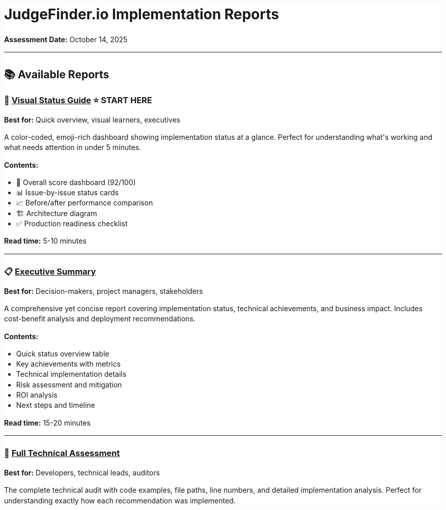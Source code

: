 # JudgeFinder.io Implementation Reports

**Assessment Date:** October 14, 2025

---

## 📚 Available Reports

### 🎯 [Visual Status Guide](./VISUAL_STATUS_2025.md) ⭐ **START HERE**

**Best for:** Quick overview, visual learners, executives

A color-coded, emoji-rich dashboard showing implementation status at a glance. Perfect for understanding what's working and what needs attention in under 5 minutes.

**Contents:**

- 🎯 Overall score dashboard (92/100)
- 📊 Issue-by-issue status cards
- 📈 Before/after performance comparison
- 🏗️ Architecture diagram
- ✅ Production readiness checklist

**Read time:** 5-10 minutes

---

### 📋 [Executive Summary](./EXECUTIVE_SUMMARY_2025.md)

**Best for:** Decision-makers, project managers, stakeholders

A comprehensive yet concise report covering implementation status, technical achievements, and business impact. Includes cost-benefit analysis and deployment recommendations.

**Contents:**

- Quick status overview table
- Key achievements with metrics
- Technical implementation details
- Risk assessment and mitigation
- ROI analysis
- Next steps and timeline

**Read time:** 15-20 minutes

---

### 📖 [Full Technical Assessment](./IMPLEMENTATION_ASSESSMENT_2025.md)

**Best for:** Developers, technical leads, auditors

The complete technical audit with code examples, file paths, line numbers, and detailed implementation analysis. Perfect for understanding exactly how each recommendation was implemented.
